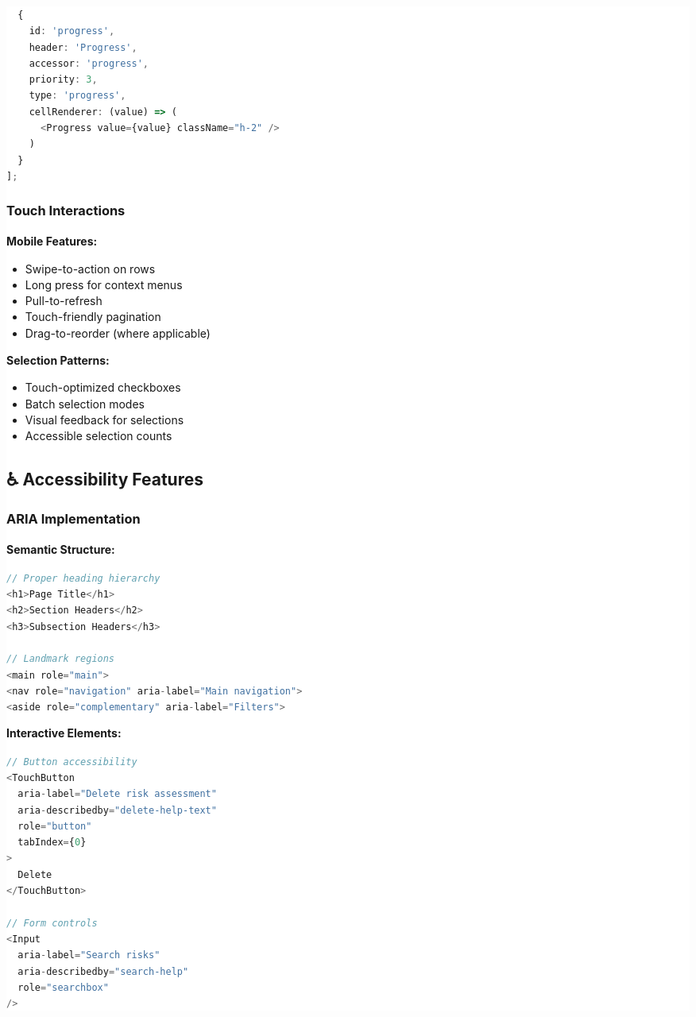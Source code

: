```typescript
  {
    id: 'progress',
    header: 'Progress',
    accessor: 'progress',
    priority: 3,
    type: 'progress',
    cellRenderer: (value) => (
      <Progress value={value} className="h-2" />
    )
  }
];
```

### **Touch Interactions**

**Mobile Features:**
- Swipe-to-action on rows
- Long press for context menus
- Pull-to-refresh
- Touch-friendly pagination
- Drag-to-reorder (where applicable)

**Selection Patterns:**
- Touch-optimized checkboxes
- Batch selection modes
- Visual feedback for selections
- Accessible selection counts

## **♿ Accessibility Features**

### **ARIA Implementation**

**Semantic Structure:**
```typescript
// Proper heading hierarchy
<h1>Page Title</h1>
<h2>Section Headers</h2>
<h3>Subsection Headers</h3>

// Landmark regions
<main role="main">
<nav role="navigation" aria-label="Main navigation">
<aside role="complementary" aria-label="Filters">
```

**Interactive Elements:**
```typescript
// Button accessibility
<TouchButton
  aria-label="Delete risk assessment"
  aria-describedby="delete-help-text"
  role="button"
  tabIndex={0}
>
  Delete
</TouchButton>

// Form controls
<Input
  aria-label="Search risks"
  aria-describedby="search-help"
  role="searchbox"
/>
```
